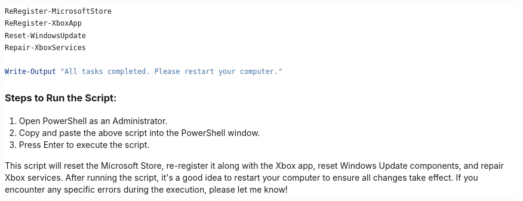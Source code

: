 ```powershell
ReRegister-MicrosoftStore
ReRegister-XboxApp
Reset-WindowsUpdate
Repair-XboxServices

Write-Output "All tasks completed. Please restart your computer."
```

### Steps to Run the Script:

1. Open PowerShell as an Administrator.
2. Copy and paste the above script into the PowerShell window.
3. Press Enter to execute the script.

This script will reset the Microsoft Store, re-register it along with the Xbox app, reset Windows Update components, and repair Xbox services. After running the script, it's a good idea to restart your computer to ensure all changes take effect. If you encounter any specific errors during the execution, please let me know!
